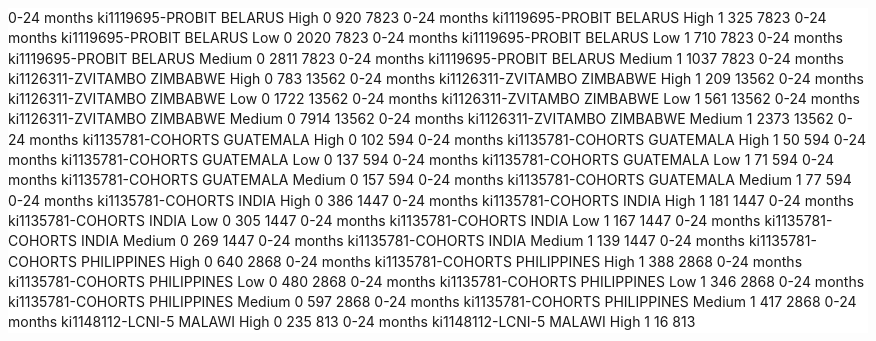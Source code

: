 0-24 months   ki1119695-PROBIT           BELARUS                        High                  0      920    7823
0-24 months   ki1119695-PROBIT           BELARUS                        High                  1      325    7823
0-24 months   ki1119695-PROBIT           BELARUS                        Low                   0     2020    7823
0-24 months   ki1119695-PROBIT           BELARUS                        Low                   1      710    7823
0-24 months   ki1119695-PROBIT           BELARUS                        Medium                0     2811    7823
0-24 months   ki1119695-PROBIT           BELARUS                        Medium                1     1037    7823
0-24 months   ki1126311-ZVITAMBO         ZIMBABWE                       High                  0      783   13562
0-24 months   ki1126311-ZVITAMBO         ZIMBABWE                       High                  1      209   13562
0-24 months   ki1126311-ZVITAMBO         ZIMBABWE                       Low                   0     1722   13562
0-24 months   ki1126311-ZVITAMBO         ZIMBABWE                       Low                   1      561   13562
0-24 months   ki1126311-ZVITAMBO         ZIMBABWE                       Medium                0     7914   13562
0-24 months   ki1126311-ZVITAMBO         ZIMBABWE                       Medium                1     2373   13562
0-24 months   ki1135781-COHORTS          GUATEMALA                      High                  0      102     594
0-24 months   ki1135781-COHORTS          GUATEMALA                      High                  1       50     594
0-24 months   ki1135781-COHORTS          GUATEMALA                      Low                   0      137     594
0-24 months   ki1135781-COHORTS          GUATEMALA                      Low                   1       71     594
0-24 months   ki1135781-COHORTS          GUATEMALA                      Medium                0      157     594
0-24 months   ki1135781-COHORTS          GUATEMALA                      Medium                1       77     594
0-24 months   ki1135781-COHORTS          INDIA                          High                  0      386    1447
0-24 months   ki1135781-COHORTS          INDIA                          High                  1      181    1447
0-24 months   ki1135781-COHORTS          INDIA                          Low                   0      305    1447
0-24 months   ki1135781-COHORTS          INDIA                          Low                   1      167    1447
0-24 months   ki1135781-COHORTS          INDIA                          Medium                0      269    1447
0-24 months   ki1135781-COHORTS          INDIA                          Medium                1      139    1447
0-24 months   ki1135781-COHORTS          PHILIPPINES                    High                  0      640    2868
0-24 months   ki1135781-COHORTS          PHILIPPINES                    High                  1      388    2868
0-24 months   ki1135781-COHORTS          PHILIPPINES                    Low                   0      480    2868
0-24 months   ki1135781-COHORTS          PHILIPPINES                    Low                   1      346    2868
0-24 months   ki1135781-COHORTS          PHILIPPINES                    Medium                0      597    2868
0-24 months   ki1135781-COHORTS          PHILIPPINES                    Medium                1      417    2868
0-24 months   ki1148112-LCNI-5           MALAWI                         High                  0      235     813
0-24 months   ki1148112-LCNI-5           MALAWI                         High                  1       16     813